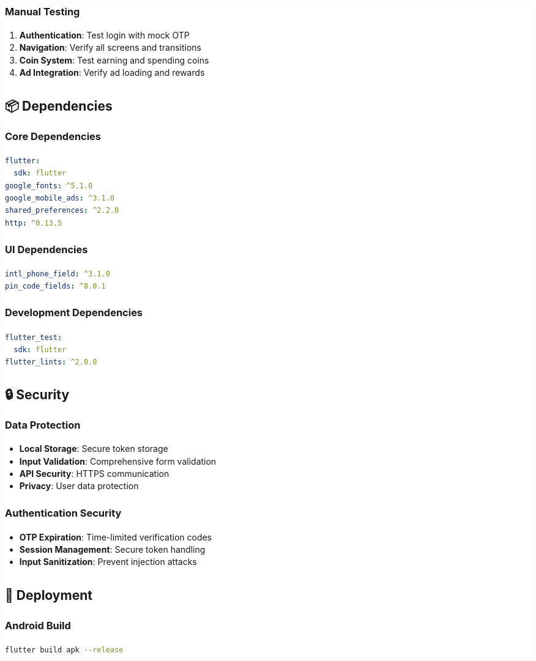### Manual Testing
1. **Authentication**: Test login with mock OTP
2. **Navigation**: Verify all screens and transitions
3. **Coin System**: Test earning and spending coins
4. **Ad Integration**: Verify ad loading and rewards

## 📦 Dependencies

### Core Dependencies
```yaml
flutter:
  sdk: flutter
google_fonts: ^5.1.0
google_mobile_ads: ^3.1.0
shared_preferences: ^2.2.0
http: ^0.13.5
```

### UI Dependencies
```yaml
intl_phone_field: ^3.1.0
pin_code_fields: ^8.0.1
```

### Development Dependencies
```yaml
flutter_test:
  sdk: flutter
flutter_lints: ^2.0.0
```

## 🔒 Security

### Data Protection
- **Local Storage**: Secure token storage
- **Input Validation**: Comprehensive form validation
- **API Security**: HTTPS communication
- **Privacy**: User data protection

### Authentication Security
- **OTP Expiration**: Time-limited verification codes
- **Session Management**: Secure token handling
- **Input Sanitization**: Prevent injection attacks

## 🚀 Deployment

### Android Build
```bash
flutter build apk --release
```
